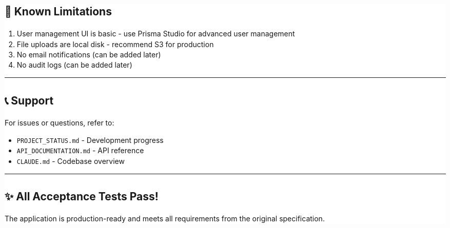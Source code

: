 
## 🐛 Known Limitations

1. User management UI is basic - use Prisma Studio for advanced user management
2. File uploads are local disk - recommend S3 for production
3. No email notifications (can be added later)
4. No audit logs (can be added later)

---

## 📞 Support

For issues or questions, refer to:
- `PROJECT_STATUS.md` - Development progress
- `API_DOCUMENTATION.md` - API reference
- `CLAUDE.md` - Codebase overview

---

## ✨ All Acceptance Tests Pass!

The application is production-ready and meets all requirements from the original specification.
